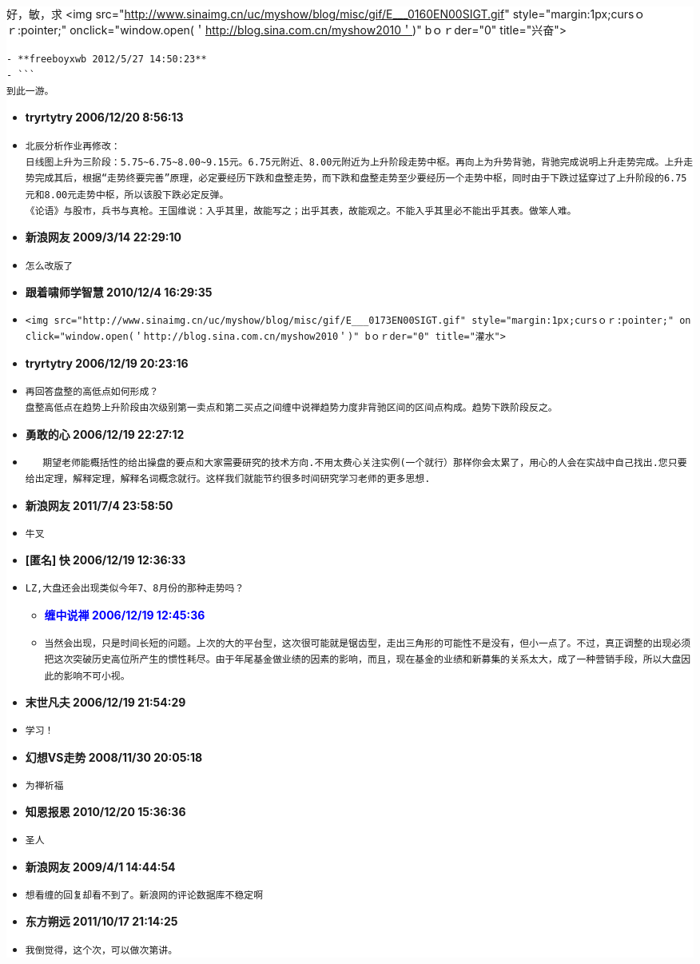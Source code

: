   好，敏，求
  <img src="http://www.sinaimg.cn/uc/myshow/blog/misc/gif/E___0160EN00SIGT.gif" style="margin:1px;cursｏｒ:pointer;" onclick="window.open(＇http://blog.sina.com.cn/myshow2010＇)" bｏｒder="0" title="兴奋">
  ```
- **freeboyxwb 2012/5/27 14:50:23**
- ```
  到此一游。
  ```
- **tryrtytry 2006/12/20 8:56:13**
- ```
  北辰分析作业再修改：
  日线图上升为三阶段：5.75~6.75~8.00~9.15元。6.75元附近、8.00元附近为上升阶段走势中枢。再向上为升势背驰，背驰完成说明上升走势完成。上升走势完成其后，根据“走势终要完善”原理，必定要经历下跌和盘整走势，而下跌和盘整走势至少要经历一个走势中枢，同时由于下跌过猛穿过了上升阶段的6.75元和8.00元走势中枢，所以该股下跌必定反弹。
  《论语》与股市，兵书与真枪。王国维说：入乎其里，故能写之；出乎其表，故能观之。不能入乎其里必不能出乎其表。做笨人难。
  ```
- **新浪网友 2009/3/14 22:29:10**
- ```
  怎么改版了
  ```
- **跟着啸师学智慧 2010/12/4 16:29:35**
- ```
  <img src="http://www.sinaimg.cn/uc/myshow/blog/misc/gif/E___0173EN00SIGT.gif" style="margin:1px;cursｏｒ:pointer;" onclick="window.open(＇http://blog.sina.com.cn/myshow2010＇)" bｏｒder="0" title="灌水">
  ```
- **tryrtytry 2006/12/19 20:23:16**
- ```
  再回答盘整的高低点如何形成？
  盘整高低点在趋势上升阶段由次级别第一卖点和第二买点之间缠中说禅趋势力度非背驰区间的区间点构成。趋势下跌阶段反之。
  ```
- **勇敢的心 2006/12/19 22:27:12**
- ```
     期望老师能概括性的给出操盘的要点和大家需要研究的技术方向.不用太费心关注实例(一个就行）那样你会太累了，用心的人会在实战中自己找出.您只要给出定理，解释定理，解释名词概念就行。这样我们就能节约很多时间研究学习老师的更多思想.
  ```
- **新浪网友 2011/7/4 23:58:50**
- ```
  牛叉
  ```
- **[匿名] 快  2006/12/19 12:36:33**
- ```
  LZ,大盘还会出现类似今年7、8月份的那种走势吗？ 
  ```
   - <font color='blue'>**缠中说禅 2006/12/19 12:45:36**</font>
   - ```
     当然会出现，只是时间长短的问题。上次的大的平台型，这次很可能就是锯齿型，走出三角形的可能性不是没有，但小一点了。不过，真正调整的出现必须把这次突破历史高位所产生的惯性耗尽。由于年尾基金做业绩的因素的影响，而且，现在基金的业绩和新募集的关系太大，成了一种营销手段，所以大盘因此的影响不可小视。
     ```
- **末世凡夫 2006/12/19 21:54:29**
- ```
  学习！
  ```
- **幻想VS走势 2008/11/30 20:05:18**
- ```
  为禅祈福
  ```
- **知恩报恩 2010/12/20 15:36:36**
- ```
  圣人
  ```
- **新浪网友 2009/4/1 14:44:54**
- ```
  想看缠的回复却看不到了。新浪网的评论数据库不稳定啊
  ```
- **东方朔远 2011/10/17 21:14:25**
- ```
  我倒觉得，这个次，可以做次第讲。
  ```